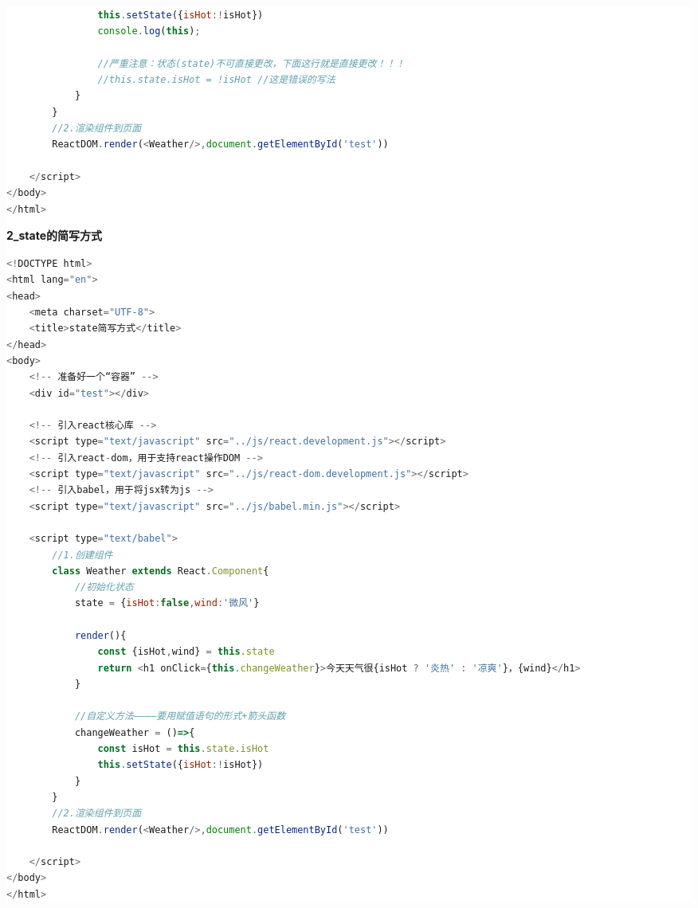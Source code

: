 ```javascript
				this.setState({isHot:!isHot})
				console.log(this);

				//严重注意：状态(state)不可直接更改，下面这行就是直接更改！！！
				//this.state.isHot = !isHot //这是错误的写法
			}
		}
		//2.渲染组件到页面
		ReactDOM.render(<Weather/>,document.getElementById('test'))
				
	</script>
</body>
</html>
```

**2_state的简写方式**

```javascript
<!DOCTYPE html>
<html lang="en">
<head>
	<meta charset="UTF-8">
	<title>state简写方式</title>
</head>
<body>
	<!-- 准备好一个“容器” -->
	<div id="test"></div>
	
	<!-- 引入react核心库 -->
	<script type="text/javascript" src="../js/react.development.js"></script>
	<!-- 引入react-dom，用于支持react操作DOM -->
	<script type="text/javascript" src="../js/react-dom.development.js"></script>
	<!-- 引入babel，用于将jsx转为js -->
	<script type="text/javascript" src="../js/babel.min.js"></script>

	<script type="text/babel">
		//1.创建组件
		class Weather extends React.Component{
			//初始化状态
			state = {isHot:false,wind:'微风'}

			render(){
				const {isHot,wind} = this.state
				return <h1 onClick={this.changeWeather}>今天天气很{isHot ? '炎热' : '凉爽'}，{wind}</h1>
			}

			//自定义方法————要用赋值语句的形式+箭头函数
			changeWeather = ()=>{
				const isHot = this.state.isHot
				this.setState({isHot:!isHot})
			}
		}
		//2.渲染组件到页面
		ReactDOM.render(<Weather/>,document.getElementById('test'))
				
	</script>
</body>
</html>
```
